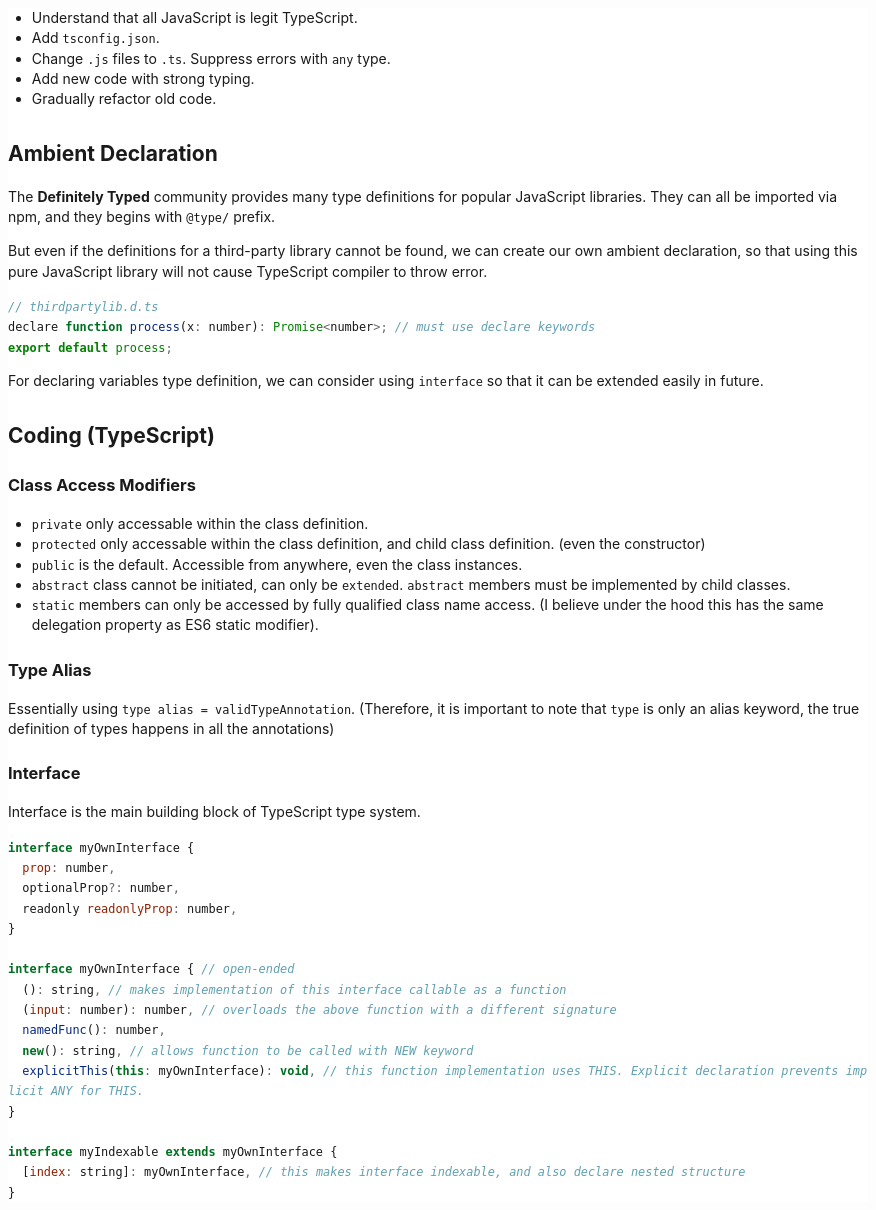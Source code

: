 - Understand that all JavaScript is legit TypeScript.
- Add `tsconfig.json`.
- Change `.js` files to `.ts`. Suppress errors with `any` type.
- Add new code with strong typing.
- Gradually refactor old code.

## Ambient Declaration

The **Definitely Typed** community provides many type definitions for popular JavaScript libraries. They can all be imported via npm, and they begins with `@type/` prefix.

But even if the definitions for a third-party library cannot be found, we can create our own ambient declaration, so that using this pure JavaScript library will not cause TypeScript compiler to throw error.

```javascript
// thirdpartylib.d.ts
declare function process(x: number): Promise<number>; // must use declare keywords
export default process;
```

For declaring variables type definition, we can consider using `interface` so that it can be extended easily in future.

## Coding (TypeScript)

### Class Access Modifiers

- `private` only accessable within the class definition.
- `protected` only accessable within the class definition, and child class definition. (even the constructor)
- `public` is the default. Accessible from anywhere, even the class instances.
- `abstract` class cannot be initiated, can only be `extended`. `abstract` members must be implemented by child classes.
- `static` members can only be accessed by fully qualified class name access. (I believe under the hood this has the same delegation property as ES6 static modifier).

### Type Alias

Essentially using `type alias = validTypeAnnotation`. (Therefore, it is important to note that `type` is only an alias keyword, the true definition of types happens in all the annotations)

### Interface

Interface is the main building block of TypeScript type system.

```javascript
interface myOwnInterface {
  prop: number,
  optionalProp?: number,
  readonly readonlyProp: number,
}

interface myOwnInterface { // open-ended
  (): string, // makes implementation of this interface callable as a function
  (input: number): number, // overloads the above function with a different signature
  namedFunc(): number,
  new(): string, // allows function to be called with NEW keyword
  explicitThis(this: myOwnInterface): void, // this function implementation uses THIS. Explicit declaration prevents implicit ANY for THIS.
}

interface myIndexable extends myOwnInterface {
  [index: string]: myOwnInterface, // this makes interface indexable, and also declare nested structure
}
```
